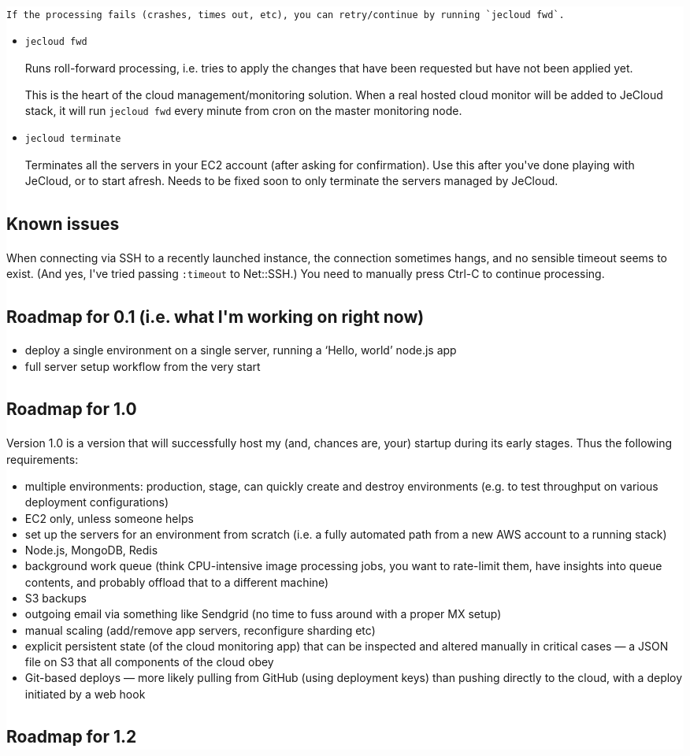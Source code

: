     If the processing fails (crashes, times out, etc), you can retry/continue by running `jecloud fwd`.

* `jecloud fwd`

    Runs roll-forward processing, i.e. tries to apply the changes that have been requested but have not been applied yet.

    This is the heart of the cloud management/monitoring solution. When a real hosted cloud monitor will be added to JeCloud stack, it will run `jecloud fwd` every minute from cron on the master monitoring node.

* `jecloud terminate`

    Terminates all the servers in your EC2 account (after asking for confirmation). Use this after you've done playing with JeCloud, or to start afresh. Needs to be fixed soon to only terminate the servers managed by JeCloud.


Known issues
------------

When connecting via SSH to a recently launched instance, the connection sometimes hangs, and no sensible timeout seems to exist. (And yes, I've tried passing `:timeout` to Net::SSH.) You need to manually press Ctrl-C to continue processing.


Roadmap for 0.1 (i.e. what I'm working on right now)
----------------------------------------------------

* deploy a single environment on a single server, running a ‘Hello, world’ node.js app
* full server setup workflow from the very start


Roadmap for 1.0
---------------

Version 1.0 is a version that will successfully host my (and, chances are, your) startup during its early stages. Thus the following requirements:

* multiple environments: production, stage, can quickly create and destroy environments (e.g. to test throughput on various deployment configurations)
* EC2 only, unless someone helps
* set up the servers for an environment from scratch (i.e. a fully automated path from a new AWS account to a running stack)
* Node.js, MongoDB, Redis
* background work queue (think CPU-intensive image processing jobs, you want to rate-limit them, have insights into queue contents, and probably offload that to a different machine)
* S3 backups
* outgoing email via something like Sendgrid (no time to fuss around with a proper MX setup)
* manual scaling (add/remove app servers, reconfigure sharding etc)
* explicit persistent state (of the cloud monitoring app) that can be inspected and altered manually in critical cases — a JSON file on S3 that all components of the cloud obey
* Git-based deploys — more likely pulling from GitHub (using deployment keys) than pushing directly to the cloud, with a deploy initiated by a web hook


Roadmap for 1.2
---------------
